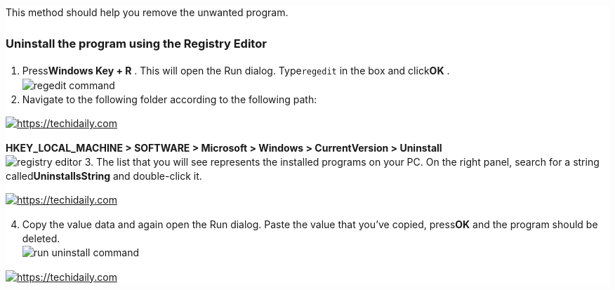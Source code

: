 



This method should help you remove the unwanted program.

### Uninstall the program using the Registry Editor

1. Press**Windows Key + R** . This will open the Run dialog. Type`regedit` in the box and click**OK** .  
![regedit command](https://f057a20f961f56a72089-b74530d2d26278124f446233f95622ef.ssl.cf1.rackcdn.com/site/blog/uninstall-programs-not-in-control-panel/Method4-step1.png)
2. Navigate to the following folder according to the following path:  





<a href="https://appsumo.8odi.net/c/5597632/2130873/7443" target="_top" id="2130873">
  <img src="//a.impactradius-go.com/display-ad/7443-2130873" border="0" alt="https://techidaily.com" width="600" height="90"/>
</a>
<img height="0" width="0" src="https://appsumo.8odi.net/i/5597632/2130873/7443" style="position:absolute;visibility:hidden;" border="0" />





 **HKEY\_LOCAL\_MACHINE > SOFTWARE > Microsoft > Windows > CurrentVersion > Uninstall**  
![registry editor](https://f057a20f961f56a72089-b74530d2d26278124f446233f95622ef.ssl.cf1.rackcdn.com/site/blog/uninstall-programs-not-in-control-panel/Method4-step3.png)
3. The list that you will see represents the installed programs on your PC. On the right panel, search for a string called**UninstallsString** and double-click it.





<a href="https://aligracehair.sjv.io/c/5597632/2135367/19272" target="_top" id="2135367">
  <img src="//a.impactradius-go.com/display-ad/19272-2135367" border="0" alt="https://techidaily.com" width="180" height="90"/>
</a>
<img height="0" width="0" src="https://aligracehair.sjv.io/i/5597632/2135367/19272" style="position:absolute;visibility:hidden;" border="0" />





4. Copy the value data and again open the Run dialog. Paste the value that you’ve copied, press**OK** and the program should be deleted.  
![run uninstall command](https://f057a20f961f56a72089-b74530d2d26278124f446233f95622ef.ssl.cf1.rackcdn.com/site/blog/uninstall-programs-not-in-control-panel/Method4-step4.png)






<a href="https://aligracehair.sjv.io/c/5597632/2135369/19272" target="_top" id="2135369">
  <img src="//a.impactradius-go.com/display-ad/19272-2135369" border="0" alt="https://techidaily.com" width="300" height="90"/>
</a>
<img height="0" width="0" src="https://aligracehair.sjv.io/i/5597632/2135369/19272" style="position:absolute;visibility:hidden;" border="0" />




